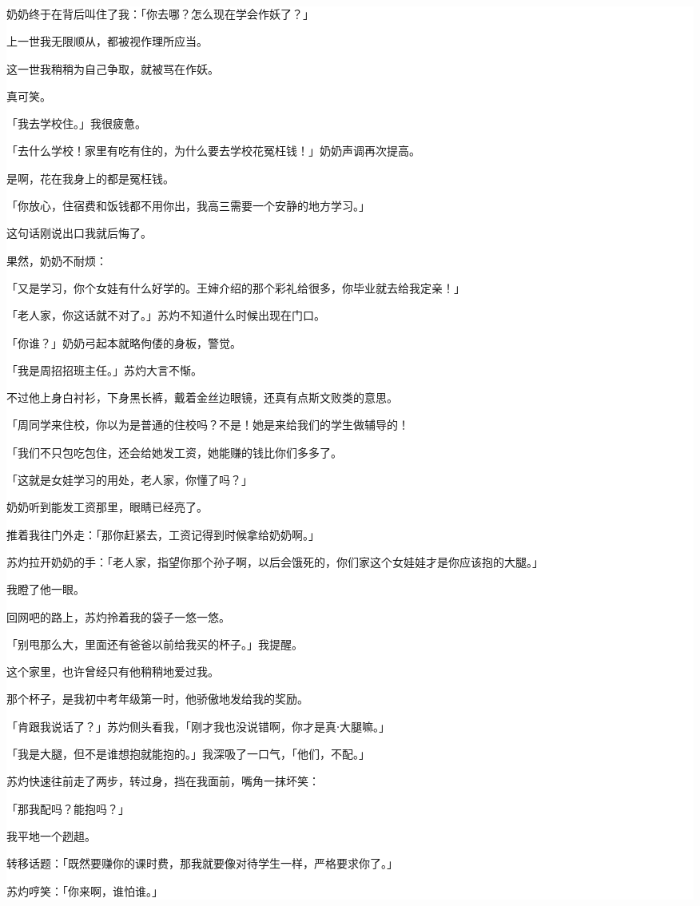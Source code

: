 奶奶终于在背后叫住了我：「你去哪？怎么现在学会作妖了？」

上一世我无限顺从，都被视作理所应当。

这一世我稍稍为自己争取，就被骂在作妖。

真可笑。

「我去学校住。」我很疲惫。

「去什么学校！家里有吃有住的，为什么要去学校花冤枉钱！」奶奶声调再次提高。

是啊，花在我身上的都是冤枉钱。

「你放心，住宿费和饭钱都不用你出，我高三需要一个安静的地方学习。」

这句话刚说出口我就后悔了。

果然，奶奶不耐烦：

「又是学习，你个女娃有什么好学的。王婶介绍的那个彩礼给很多，你毕业就去给我定亲！」

「老人家，你这话就不对了。」苏灼不知道什么时候出现在门口。

「你谁？」奶奶弓起本就略佝偻的身板，警觉。

「我是周招招班主任。」苏灼大言不惭。

不过他上身白衬衫，下身黑长裤，戴着金丝边眼镜，还真有点斯文败类的意思。

「周同学来住校，你以为是普通的住校吗？不是！她是来给我们的学生做辅导的！

「我们不只包吃包住，还会给她发工资，她能赚的钱比你们多多了。

「这就是女娃学习的用处，老人家，你懂了吗？」

奶奶听到能发工资那里，眼睛已经亮了。

推着我往门外走：「那你赶紧去，工资记得到时候拿给奶奶啊。」

苏灼拉开奶奶的手：「老人家，指望你那个孙子啊，以后会饿死的，你们家这个女娃娃才是你应该抱的大腿。」

我瞪了他一眼。

回网吧的路上，苏灼拎着我的袋子一悠一悠。

「别甩那么大，里面还有爸爸以前给我买的杯子。」我提醒。

这个家里，也许曾经只有他稍稍地爱过我。

那个杯子，是我初中考年级第一时，他骄傲地发给我的奖励。

「肯跟我说话了？」苏灼侧头看我，「刚才我也没说错啊，你才是真·大腿嘛。」

「我是大腿，但不是谁想抱就能抱的。」我深吸了一口气，「他们，不配。」

苏灼快速往前走了两步，转过身，挡在我面前，嘴角一抹坏笑：

「那我配吗？能抱吗？」

我平地一个趔趄。

转移话题：「既然要赚你的课时费，那我就要像对待学生一样，严格要求你了。」

苏灼哼笑：「你来啊，谁怕谁。」
